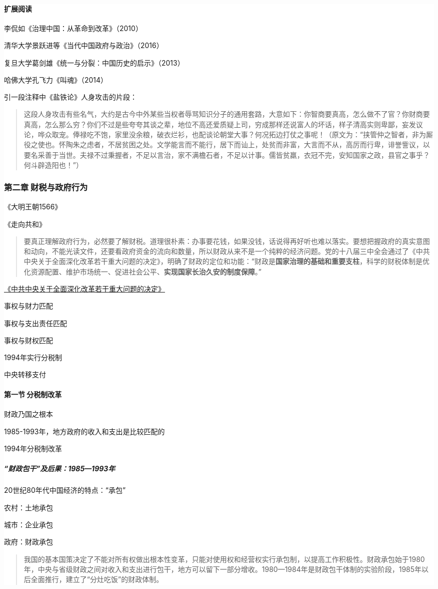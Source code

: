 
#### 扩展阅读

李侃如《治理中国：从革命到改革》（2010）

清华大学景跃进等《当代中国政府与政治》（2016）

复旦大学葛剑雄《统一与分裂：中国历史的启示》（2013）

哈佛大学孔飞力《叫魂》（2014）

引一段注释中《盐铁论》人身攻击的片段：

> 这段人身攻击有些名气，大约是古今中外某些当权者辱骂知识分子的通用套路，大意如下：你智商要真高，怎么做不了官？你财商要真高，怎么那么穷？你们不过是些夸夸其谈之辈，地位不高还爱质疑上司，穷成那样还说富人的坏话，样子清高实则卑鄙，妄发议论，哗众取宠。俸禄吃不饱，家里没余粮，破衣烂衫，也配谈论朝堂大事？何况拓边打仗之事呢！（原文为：“挟管仲之智者，非为厮役之使也。怀陶朱之虑者，不居贫困之处。文学能言而不能行，居下而讪上，处贫而非富，大言而不从，高厉而行卑，诽誉訾议，以要名采善于当世。夫禄不过秉握者，不足以言治，家不满檐石者，不足以计事。儒皆贫羸，衣冠不完，安知国家之政，县官之事乎？何斗辟造阳也！”）



### 第二章 财税与政府行为

《大明王朝1566》

《走向共和》

> 要真正理解政府行为，必然要了解财税。道理很朴素：办事要花钱，如果没钱，话说得再好听也难以落实。要想把握政府的真实意图和动向，不能光读文件，还要看政府资金的流向和数量，所以财政从来不是一个纯粹的经济问题。党的十八届三中全会通过了《中共中央关于全面深化改革若干重大问题的决定》，明确了财政的定位和功能：“财政是**国家治理的基础和重要支柱**，科学的财税体制是优化资源配置、维护市场统一、促进社会公平、**实现国家长治久安的制度保障**。”

[《中共中央关于全面深化改革若干重大问题的决定》](http://www.gov.cn/jrzg/2013-11/15/content_2528179.htm)

事权与财力匹配

事权与支出责任匹配

事权与财权匹配

1994年实行分税制

中央转移支付

#### 第一节 分税制改革

财政乃国之根本

1985-1993年，地方政府的收入和支出是比较匹配的

1994年分税制改革

##### “财政包干”及后果：1985—1993年

20世纪80年代中国经济的特点：“承包”

农村：土地承包

城市：企业承包

政府：财政承包

> 我国的基本国策决定了不能对所有权做出根本性变革，只能对使用权和经营权实行承包制，以提高工作积极性。财政承包始于1980年，中央与省级财政之间对收入和支出进行包干，地方可以留下一部分增收。1980—1984年是财政包干体制的实验阶段，1985年以后全面推行，建立了“分灶吃饭”的财政体制。

